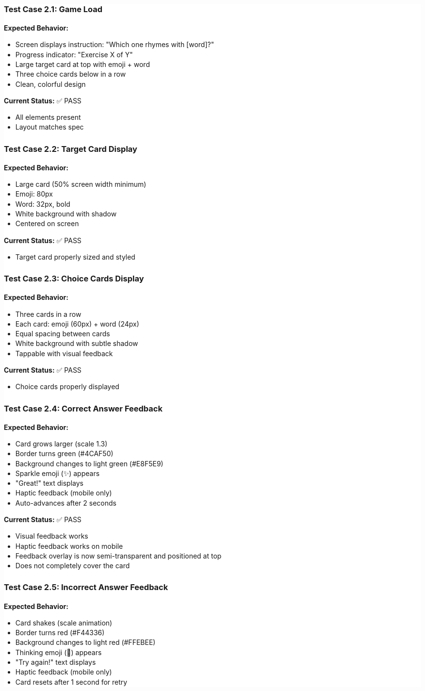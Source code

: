 ### Test Case 2.1: Game Load
**Expected Behavior:**
- Screen displays instruction: "Which one rhymes with [word]?"
- Progress indicator: "Exercise X of Y"
- Large target card at top with emoji + word
- Three choice cards below in a row
- Clean, colorful design

**Current Status:** ✅ PASS
- All elements present
- Layout matches spec

### Test Case 2.2: Target Card Display
**Expected Behavior:**
- Large card (50% screen width minimum)
- Emoji: 80px
- Word: 32px, bold
- White background with shadow
- Centered on screen

**Current Status:** ✅ PASS
- Target card properly sized and styled

### Test Case 2.3: Choice Cards Display
**Expected Behavior:**
- Three cards in a row
- Each card: emoji (60px) + word (24px)
- Equal spacing between cards
- White background with subtle shadow
- Tappable with visual feedback

**Current Status:** ✅ PASS
- Choice cards properly displayed

### Test Case 2.4: Correct Answer Feedback
**Expected Behavior:**
- Card grows larger (scale 1.3)
- Border turns green (#4CAF50)
- Background changes to light green (#E8F5E9)
- Sparkle emoji (✨) appears
- "Great!" text displays
- Haptic feedback (mobile only)
- Auto-advances after 2 seconds

**Current Status:** ✅ PASS
- Visual feedback works
- Haptic feedback works on mobile
- Feedback overlay is now semi-transparent and positioned at top
- Does not completely cover the card

### Test Case 2.5: Incorrect Answer Feedback
**Expected Behavior:**
- Card shakes (scale animation)
- Border turns red (#F44336)
- Background changes to light red (#FFEBEE)
- Thinking emoji (🤔) appears
- "Try again!" text displays
- Haptic feedback (mobile only)
- Card resets after 1 second for retry
